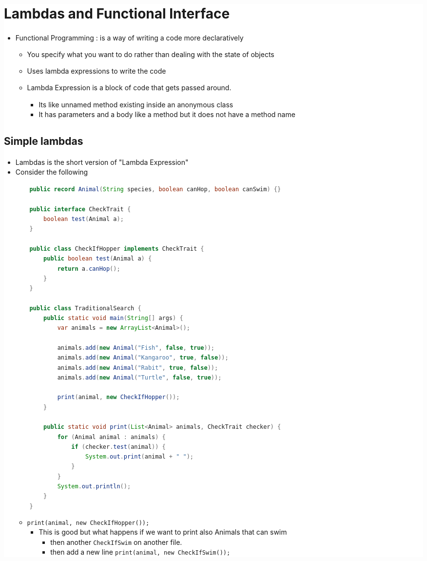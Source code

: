 # Lambdas and Functional Interface
- Functional Programming : is a way of writing a code more declaratively
    - You specify what you want to do rather than dealing with the state of objects

    - Uses lambda expressions to write the code

    - Lambda Expression is a block of code that gets passed around.
        - Its like unnamed method existing inside an anonymous class
        - It has parameters and a body like a method but it does not have a method name

## Simple lambdas
- Lambdas is the short version of "Lambda Expression"
- Consider the following
    ```java
        public record Animal(String species, boolean canHop, boolean canSwim) {}

        public interface CheckTrait {
            boolean test(Animal a);
        }

        public class CheckIfHopper implements CheckTrait {
            public boolean test(Animal a) {
                return a.canHop();
            }
        }

        public class TraditionalSearch {
            public static void main(String[] args) {
                var animals = new ArrayList<Animal>();

                animals.add(new Animal("Fish", false, true));
                animals.add(new Animal("Kangaroo", true, false));
                animals.add(new Animal("Rabit", true, false));
                animals.add(new Animal("Turtle", false, true));

                print(animal, new CheckIfHopper());
            }

            public static void print(List<Animal> animals, CheckTrait checker) {
                for (Animal animal : animals) {
                    if (checker.test(animal)) {
                        System.out.print(animal + " ");
                    }
                }
                System.out.println();
            }
        }
    ```
    - `print(animal, new CheckIfHopper());` 
        - This is good but what happens if we want to print also Animals that can swim
            - then another `CheckIfSwim` on another file.
            - then add a new line `print(animal, new CheckIfSwim());`
